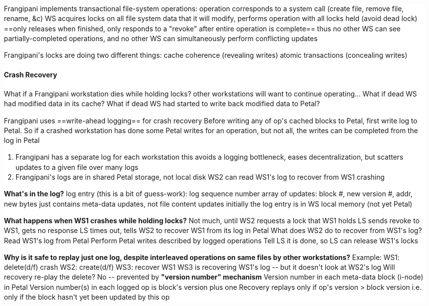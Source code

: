 Frangipani implements transactional file-system operations:
  operation corresponds to a system call (create file, remove file, rename, &c)
  WS acquires locks on all file system data that it will modify, performs operation with all locks held (avoid dead lock)
  ==only releases when finished, only responds to a "revoke" after entire operation is complete==
  thus no other WS can see partially-completed operations, and no other WS can simultaneously perform conflicting updates

Frangipani's locks are doing two different things:
  cache coherence (revealing writes)
  atomic transactions (concealing writes)

#### Crash Recovery

What if a Frangipani workstation dies while holding locks? other workstations will want to continue operating...
What if dead WS had modified data in its cache?
What if dead WS had started to write back modified data to Petal?

Frangipani uses ==write-ahead logging== for crash recovery
  Before writing any of op's cached blocks to Petal, first write log to Petal. So if a crashed workstation has done some Petal writes for an operation, but not all, the writes can be completed from the log in Petal

  1) Frangipani has a separate log for each workstation
     this avoids a logging bottleneck, eases decentralization, but scatters updates to a given file over many logs
  2) Frangipani's logs are in shared Petal storage, not local disk
     WS2 can read WS1's log to recover from WS1 crashing

**What's in the log?**
  log entry (this is a bit of guess-work):
    log sequence number
    array of updates: block #, new version #, addr, new bytes
    just contains meta-data updates, not file content updates
  initially the log entry is in WS local memory (not yet Petal)

**What happens when WS1 crashes while holding locks?**
  Not much, until WS2 requests a lock that WS1 holds
    LS sends revoke to WS1, gets no response
    LS times out, tells WS2 to recover WS1 from its log in Petal
  What does WS2 do to recover from WS1's log?
    Read WS1's log from Petal
    Perform Petal writes described by logged operations
    Tell LS it is done, so LS can release WS1's locks

**Why is it safe to replay just one log, despite interleaved operations on same files by other workstations?**
Example:
  WS1: delete(d/f)               crash
  WS2:              create(d/f)
  WS3:                                  recover WS1
  WS3 is recovering WS1's log -- but it doesn't look at WS2's log
  Will recovery re-play the delete? 
    No -- prevented by **"version number" mechanism**
    Version number in each meta-data block (i-node) in Petal
    Version number(s) in each logged op is block's version plus one
    Recovery replays only if op's version > block version
      i.e. only if the block hasn't yet been updated by this op
